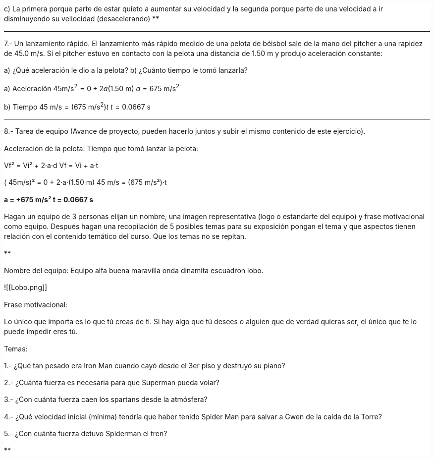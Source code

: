 c) La primera porque parte de estar quieto a aumentar su velocidad y la segunda porque parte de una velocidad a ir disminuyendo su veliocidad (desacelerando)
**
___
7.- Un lanzamiento rápido. El lanzamiento más rápido medido de una pelota de béisbol sale de la mano del pitcher a una rapidez de 45.0 m/s. Si el pitcher estuvo en contacto con la pelota una distancia de 1.50 m y produjo aceleración constante:

a) ¿Qué aceleración le dio a la pelota?
b) ¿Cuánto tiempo le tomó lanzarla?

a) Aceleración
$45\text{m/s}^2=0+2a(1.50\text{ m})$
$a=675\text{ m/s}^2$

b) Tiempo
$45\text{ m/s}=(675\text { m/s}^2)t$
$t=0.0667\text { s}$

___
8.- Tarea de equipo (Avance de proyecto, pueden hacerlo juntos y subir el mismo contenido de este ejercicio). 

Aceleración de la pelota: Tiempo que tomó lanzar la pelota:

Vf² = Vi² + 2·a·d Vf = Vi + a·t

( 45m/s)² = 0 + 2·a·(1.50 m) 45 m/s = (675 m/s²)·t

**a = +675 m/s² t = 0.0667 s**

Hagan un equipo de 3 personas elijan un nombre, una imagen representativa (logo o estandarte del equipo) y frase motivacional como equipo. Después hagan una recopilación de 5 posibles temas para su exposición pongan el tema y que aspectos tienen relación con el contenido temático del curso. Que los temas no se repitan.

**

Nombre del equipo: Equipo alfa buena maravilla onda dinamita escuadron lobo.

![[Lobo.png]]

Frase motivacional:

Lo único que importa es lo que tú creas de ti. Si hay algo que tú desees o alguien que de verdad quieras ser, el único que te lo puede impedir eres tú.

Temas:

1.- ¿Qué tan pesado era Iron Man cuando cayó desde el 3er piso y destruyó su piano?

2.- ¿Cuánta fuerza es necesaria para que Superman pueda volar?

3.- ¿Con cuánta fuerza caen los spartans desde la atmósfera?

4.- ¿Qué velocidad inicial (mínima) tendría que haber tenido Spider Man para salvar a Gwen de la caída de la Torre?

5.- ¿Con cuánta fuerza detuvo Spiderman el tren?

**